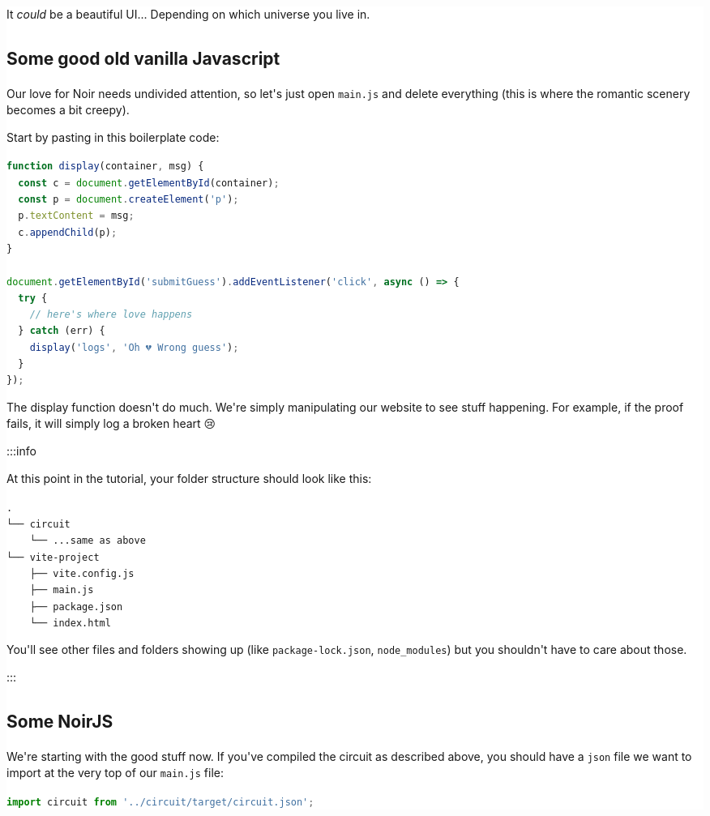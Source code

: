 It _could_ be a beautiful UI... Depending on which universe you live in.

## Some good old vanilla Javascript

Our love for Noir needs undivided attention, so let's just open `main.js` and delete everything (this is where the romantic scenery becomes a bit creepy).

Start by pasting in this boilerplate code:

```js
function display(container, msg) {
  const c = document.getElementById(container);
  const p = document.createElement('p');
  p.textContent = msg;
  c.appendChild(p);
}

document.getElementById('submitGuess').addEventListener('click', async () => {
  try {
    // here's where love happens
  } catch (err) {
    display('logs', 'Oh 💔 Wrong guess');
  }
});
```

The display function doesn't do much. We're simply manipulating our website to see stuff happening. For example, if the proof fails, it will simply log a broken heart 😢

:::info

At this point in the tutorial, your folder structure should look like this:

```tree
.
└── circuit
    └── ...same as above
└── vite-project
    ├── vite.config.js
    ├── main.js
    ├── package.json
    └── index.html
```

You'll see other files and folders showing up (like `package-lock.json`, `node_modules`) but you shouldn't have to care about those.

:::

## Some NoirJS

We're starting with the good stuff now. If you've compiled the circuit as described above, you should have a `json` file we want to import at the very top of our `main.js` file:

```ts
import circuit from '../circuit/target/circuit.json';
```
